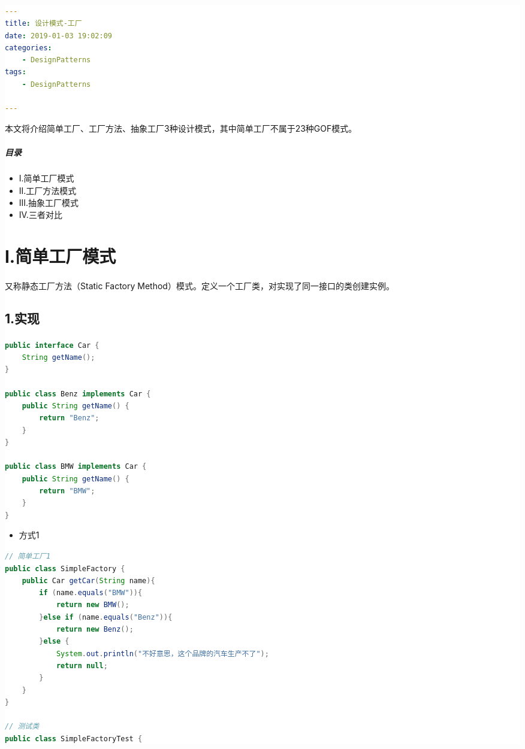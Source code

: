 ```yaml
---
title: 设计模式-工厂
date: 2019-01-03 19:02:09
categories:
    - DesignPatterns
tags:
    - DesignPatterns

---
```


本文将介绍简单工厂、工厂方法、抽象工厂3种设计模式，其中简单工厂不属于23种GOF模式。



##### 目录
+ I.简单工厂模式
+ II.工厂方法模式
+ III.抽象工厂模式
+ IV.三者对比


# I.简单工厂模式

又称静态工厂方法（Static Factory Method）模式。定义一个工厂类，对实现了同一接口的类创建实例。

## 1.实现

```java
public interface Car {
    String getName();
}

public class Benz implements Car {
    public String getName() {
        return "Benz";
    }
}

public class BMW implements Car {
    public String getName() {
        return "BMW";
    }
}
```

- 方式1

```java
// 简单工厂1
public class SimpleFactory {
    public Car getCar(String name){
        if (name.equals("BMW")){
            return new BMW();
        }else if (name.equals("Benz")){
            return new Benz();
        }else {
            System.out.println("不好意思，这个品牌的汽车生产不了");
            return null;
        }
    }
}

// 测试类
public class SimpleFactoryTest {
```